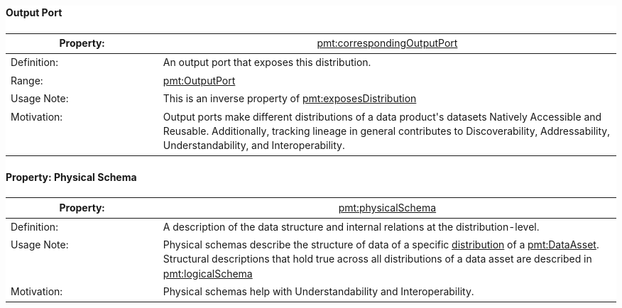 <h4 id="distribution-property-output-port">Output Port</h4>
<table>
  <thead>
    <tr>
      <th width="240px"><strong>Property:</strong></th>
      <th width="760px"><span style="font-weight:normal"><a href="#distribution-property-output-port">pmt:correspondingOutputPort</a></span></th>
    </tr>
  </thead>
  <tbody>
    <tr>
      <td>Definition:</td>
      <td>An output port that exposes this distribution.</td>
    </tr>
    <tr>
      <td>Range:</td>
      <td><a href="#class-output-port">pmt:OutputPort</a></td>
    </tr>
    <tr>
      <td>Usage Note:</td>
      <td>This is an inverse property of <a href="#output-port-property-distribution">pmt:exposesDistribution</a></td>
    </tr>
    <tr>
      <td>Motivation:</td>
      <td>Output ports make different distributions of a data product's datasets Natively Accessible and Reusable. Additionally, tracking lineage in general contributes to Discoverability, Addressability, Understandability, and Interoperability. </td>
    </tr>
  </tbody>
</table>
  
<h4 id="distribution-property-physical-schema">Property: Physical Schema</h4>
<table>
  <thead>
    <tr>
      <th width="240px"><strong>Property:</strong></th>
      <th width="760px"><span style="font-weight:normal"><a href="#distribution-property-physical-schema">pmt:physicalSchema</a></span></th>
    </tr>
  </thead>
  <tbody>
    <tr>
      <td>Definition:</td>
      <td>A description of the data structure and internal relations at the distribution-level.</td>
    </tr>
    <tr>
      <td>Usage Note:</td>
      <td>Physical schemas describe the structure of data of a specific <a href="#class-distribution">distribution</a> of a <a href="#class-data-asset">pmt:DataAsset</a>. Structural descriptions that hold true across all distributions of a data asset are described in <a href="#data-asset-property-logical-schema">pmt:logicalSchema</a></td>
  </tr>
  <tr>
      <td>Motivation:</td>
      <td>Physical schemas help with Understandability and Interoperability.</td>
    </tr>
  </tbody>
</table>
